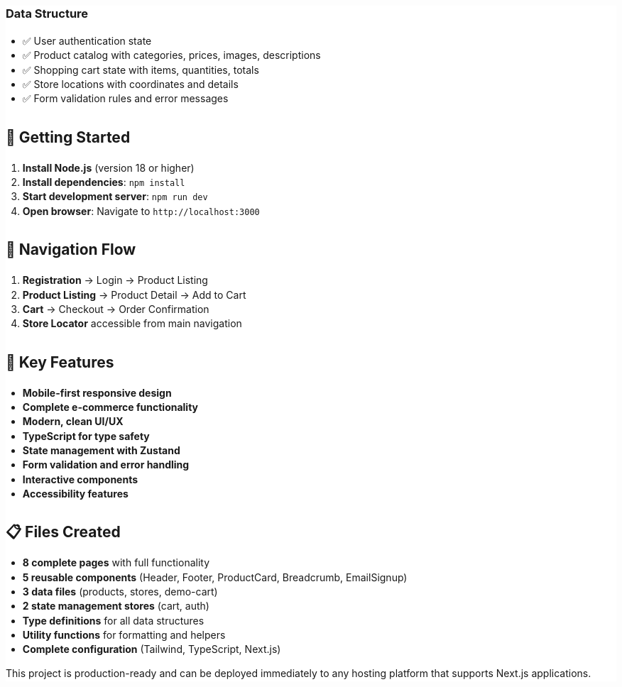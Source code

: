 ### Data Structure
- ✅ User authentication state
- ✅ Product catalog with categories, prices, images, descriptions
- ✅ Shopping cart state with items, quantities, totals
- ✅ Store locations with coordinates and details
- ✅ Form validation rules and error messages

## 🚀 Getting Started

1. **Install Node.js** (version 18 or higher)
2. **Install dependencies**: `npm install`
3. **Start development server**: `npm run dev`
4. **Open browser**: Navigate to `http://localhost:3000`

## 📱 Navigation Flow

1. **Registration** → Login → Product Listing
2. **Product Listing** → Product Detail → Add to Cart
3. **Cart** → Checkout → Order Confirmation
4. **Store Locator** accessible from main navigation

## 🎯 Key Features

- **Mobile-first responsive design**
- **Complete e-commerce functionality**
- **Modern, clean UI/UX**
- **TypeScript for type safety**
- **State management with Zustand**
- **Form validation and error handling**
- **Interactive components**
- **Accessibility features**

## 📋 Files Created

- **8 complete pages** with full functionality
- **5 reusable components** (Header, Footer, ProductCard, Breadcrumb, EmailSignup)
- **3 data files** (products, stores, demo-cart)
- **2 state management stores** (cart, auth)
- **Type definitions** for all data structures
- **Utility functions** for formatting and helpers
- **Complete configuration** (Tailwind, TypeScript, Next.js)

This project is production-ready and can be deployed immediately to any hosting platform that supports Next.js applications.
